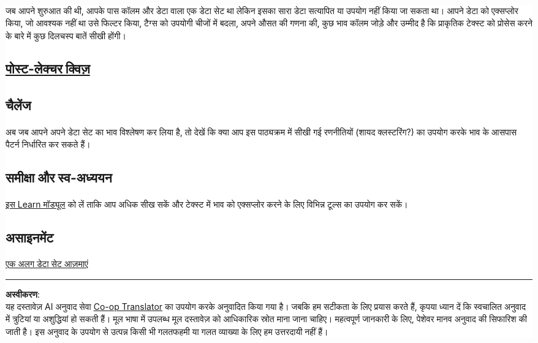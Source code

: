 जब आपने शुरुआत की थी, आपके पास कॉलम और डेटा वाला एक डेटा सेट था लेकिन इसका सारा डेटा सत्यापित या उपयोग नहीं किया जा सकता था। आपने डेटा को एक्सप्लोर किया, जो आवश्यक नहीं था उसे फिल्टर किया, टैग्स को उपयोगी चीजों में बदला, अपने औसत की गणना की, कुछ भाव कॉलम जोड़े और उम्मीद है कि प्राकृतिक टेक्स्ट को प्रोसेस करने के बारे में कुछ दिलचस्प बातें सीखी होंगी।

## [पोस्ट-लेक्चर क्विज़](https://gray-sand-07a10f403.1.azurestaticapps.net/quiz/40/)

## चैलेंज

अब जब आपने अपने डेटा सेट का भाव विश्लेषण कर लिया है, तो देखें कि क्या आप इस पाठ्यक्रम में सीखी गई रणनीतियों (शायद क्लस्टरिंग?) का उपयोग करके भाव के आसपास पैटर्न निर्धारित कर सकते हैं।

## समीक्षा और स्व-अध्ययन

[इस Learn मॉड्यूल](https://docs.microsoft.com/en-us/learn/modules/classify-user-feedback-with-the-text-analytics-api/?WT.mc_id=academic-77952-leestott) को लें ताकि आप अधिक सीख सकें और टेक्स्ट में भाव को एक्सप्लोर करने के लिए विभिन्न टूल्स का उपयोग कर सकें।

## असाइनमेंट 

[एक अलग डेटा सेट आज़माएं](assignment.md)

---

**अस्वीकरण**:  
यह दस्तावेज़ AI अनुवाद सेवा [Co-op Translator](https://github.com/Azure/co-op-translator) का उपयोग करके अनुवादित किया गया है। जबकि हम सटीकता के लिए प्रयास करते हैं, कृपया ध्यान दें कि स्वचालित अनुवाद में त्रुटियां या अशुद्धियां हो सकती हैं। मूल भाषा में उपलब्ध मूल दस्तावेज़ को आधिकारिक स्रोत माना जाना चाहिए। महत्वपूर्ण जानकारी के लिए, पेशेवर मानव अनुवाद की सिफारिश की जाती है। इस अनुवाद के उपयोग से उत्पन्न किसी भी गलतफहमी या गलत व्याख्या के लिए हम उत्तरदायी नहीं हैं।  
